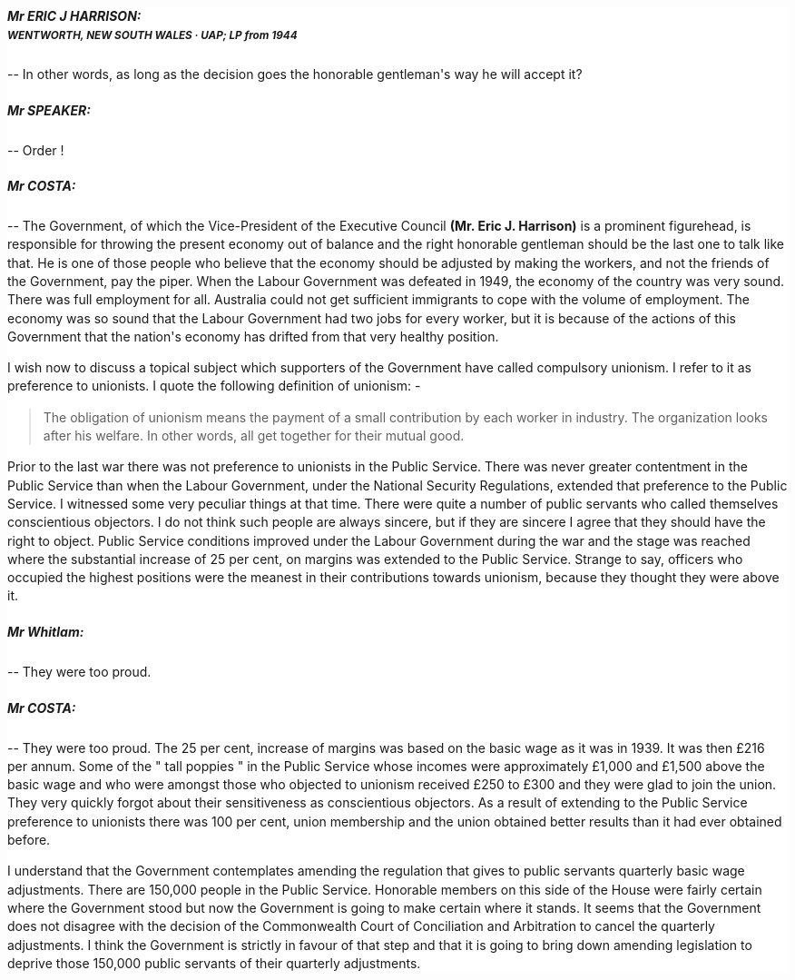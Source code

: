 ##### Mr ERIC J HARRISON:<br><small class="text-muted">WENTWORTH, NEW SOUTH WALES &middot; UAP; LP from 1944</small>

-- In other words, as long as the decision goes the honorable gentleman's way he will accept it? 

##### Mr SPEAKER:

-- Order ! 

##### Mr COSTA:

-- The Government, of which the Vice-President of the Executive Council  **(Mr. Eric J. Harrison)**  is a prominent figurehead, is responsible for throwing the present economy out of balance and the right honorable gentleman should be the last one to talk like that. He is one of those people who believe that the economy should be adjusted by making the workers, and not the friends of the Government, pay the piper. When the Labour Government was defeated in 1949, the economy of the country was very sound. There was full employment for all. Australia could not get sufficient immigrants to cope with the volume of employment. The economy was so sound that the Labour Government had two jobs for every worker, but it is because of the actions of this Government that the nation's economy has drifted from that very healthy position. 

I wish now to discuss a topical subject which supporters of the Government have called compulsory unionism. I refer to it as preference to unionists. I quote the following definition of unionism: - 

  >The obligation of unionism means the payment of a small contribution by each worker in industry. The organization looks after his welfare. In other words, all get together for their mutual good. 

Prior to the last war there was not preference to unionists in the Public Service. There was never greater contentment in the Public Service than when the Labour Government, under the National Security Regulations, extended that preference to the Public Service. I witnessed some very peculiar things at that time. There were quite a number of public servants who called themselves conscientious objectors. I do not think such people are always sincere, but if they are sincere I agree that they should have the right to object. Public Service conditions improved under the Labour Government during the war and the stage was reached where the substantial increase of 25 per cent, on margins was extended to the Public Service. Strange to say, officers who occupied the highest positions were the meanest in their contributions towards unionism, because they thought they were above it. 

##### Mr Whitlam:

-- They were too proud. 

##### Mr COSTA:

-- They were too proud. The 25 per cent, increase of margins was based on the basic wage as it was in 1939. It was then £216 per annum. Some of the " tall poppies " in the Public Service whose incomes were approximately £1,000 and £1,500 above the basic wage and who were amongst those who objected to unionism received £250 to £300 and they were glad to join the union. They very quickly forgot about their sensitiveness as conscientious objectors. As a result of extending to the Public Service preference to unionists there was 100 per cent, union membership and the union obtained better results than it had ever obtained before. 

I understand that the Government contemplates amending the regulation that gives to public servants quarterly basic wage adjustments. There are 150,000 people in the Public Service. Honorable members on this side of the House were fairly certain where the Government stood but now the Government is going to make certain where it stands. It seems that the Government does not disagree with the decision of the Commonwealth Court of Conciliation and Arbitration to cancel the quarterly adjustments. I think the Government is strictly in favour of that step and that it is going to bring down amending legislation to deprive those 150,000 public servants of their quarterly adjustments. 
